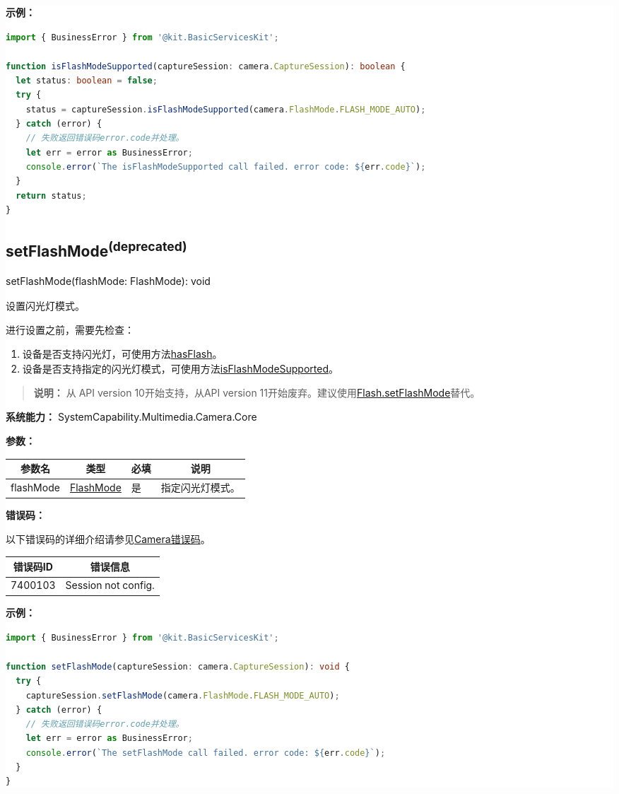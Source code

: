 **示例：**

```ts
import { BusinessError } from '@kit.BasicServicesKit';

function isFlashModeSupported(captureSession: camera.CaptureSession): boolean {
  let status: boolean = false;
  try {
    status = captureSession.isFlashModeSupported(camera.FlashMode.FLASH_MODE_AUTO);
  } catch (error) {
    // 失败返回错误码error.code并处理。
    let err = error as BusinessError;
    console.error(`The isFlashModeSupported call failed. error code: ${err.code}`);
  }
  return status;
}
```

## setFlashMode<sup>(deprecated)</sup>

setFlashMode(flashMode: FlashMode): void

设置闪光灯模式。

进行设置之前，需要先检查：

1. 设备是否支持闪光灯，可使用方法[hasFlash](#hasflashdeprecated)。
2. 设备是否支持指定的闪光灯模式，可使用方法[isFlashModeSupported](#isflashmodesupporteddeprecated)。

> **说明：**
>从 API version 10开始支持，从API version 11开始废弃。建议使用[Flash.setFlashMode](arkts-apis-camera-Flash.md#setflashmode11)替代。

**系统能力：** SystemCapability.Multimedia.Camera.Core

**参数：**

| 参数名     | 类型                    | 必填 | 说明                 |
| --------- | ----------------------- | ---- | -------------------- |
| flashMode | [FlashMode](arkts-apis-camera-e.md#flashmode) | 是   | 指定闪光灯模式。       |

**错误码：**

以下错误码的详细介绍请参见[Camera错误码](errorcode-camera.md)。

| 错误码ID         | 错误信息        |
| --------------- | --------------- |
| 7400103                |  Session not config.                                   |

**示例：**

```ts
import { BusinessError } from '@kit.BasicServicesKit';

function setFlashMode(captureSession: camera.CaptureSession): void {
  try {
    captureSession.setFlashMode(camera.FlashMode.FLASH_MODE_AUTO);
  } catch (error) {
    // 失败返回错误码error.code并处理。
    let err = error as BusinessError;
    console.error(`The setFlashMode call failed. error code: ${err.code}`);
  }
}
```
